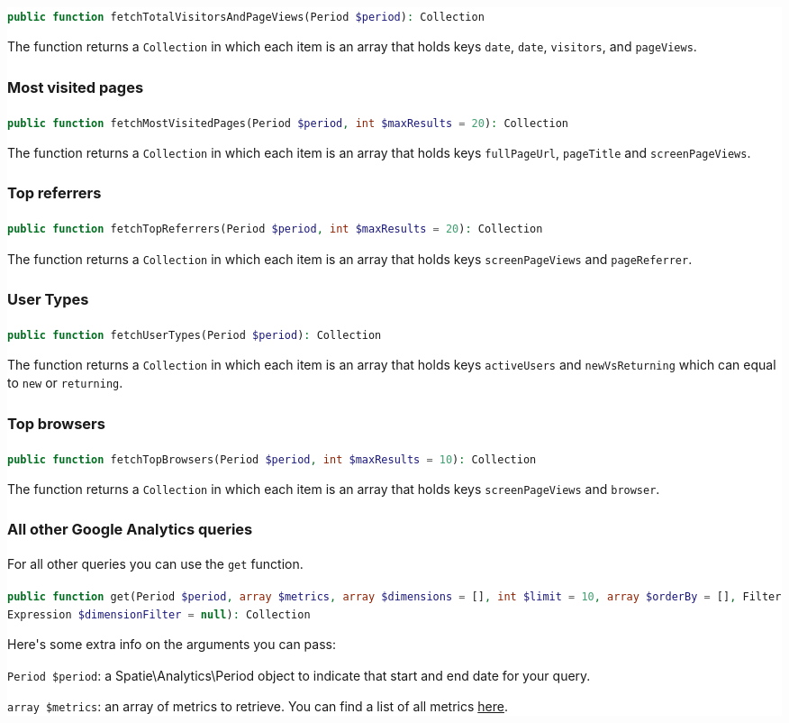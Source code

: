 ```php
public function fetchTotalVisitorsAndPageViews(Period $period): Collection
```

The function returns a `Collection` in which each item is an array that holds keys `date`, `date`, `visitors`, and `pageViews`.

### Most visited pages

```php
public function fetchMostVisitedPages(Period $period, int $maxResults = 20): Collection
```

The function returns a `Collection` in which each item is an array that holds keys `fullPageUrl`, `pageTitle` and `screenPageViews`.

### Top referrers

```php
public function fetchTopReferrers(Period $period, int $maxResults = 20): Collection
```

The function returns a `Collection` in which each item is an array that holds keys `screenPageViews` and `pageReferrer`.

### User Types

```php
public function fetchUserTypes(Period $period): Collection
```

The function returns a `Collection` in which each item is an array that holds keys `activeUsers` and `newVsReturning` which can equal to `new` or `returning`.

### Top browsers

```php
public function fetchTopBrowsers(Period $period, int $maxResults = 10): Collection
```

The function returns a `Collection` in which each item is an array that holds keys `screenPageViews` and `browser`.

### All other Google Analytics queries

For all other queries you can use the `get` function.

```php
public function get(Period $period, array $metrics, array $dimensions = [], int $limit = 10, array $orderBy = [], FilterExpression $dimensionFilter = null): Collection
```

Here's some extra info on the arguments you can pass:

`Period $period`: a Spatie\Analytics\Period object to indicate that start and end date for your query.

`array $metrics`: an array of metrics to retrieve. You can find a list of all metrics [here](https://developers.google.com/analytics/devguides/reporting/data/v1/api-schema#metrics).

